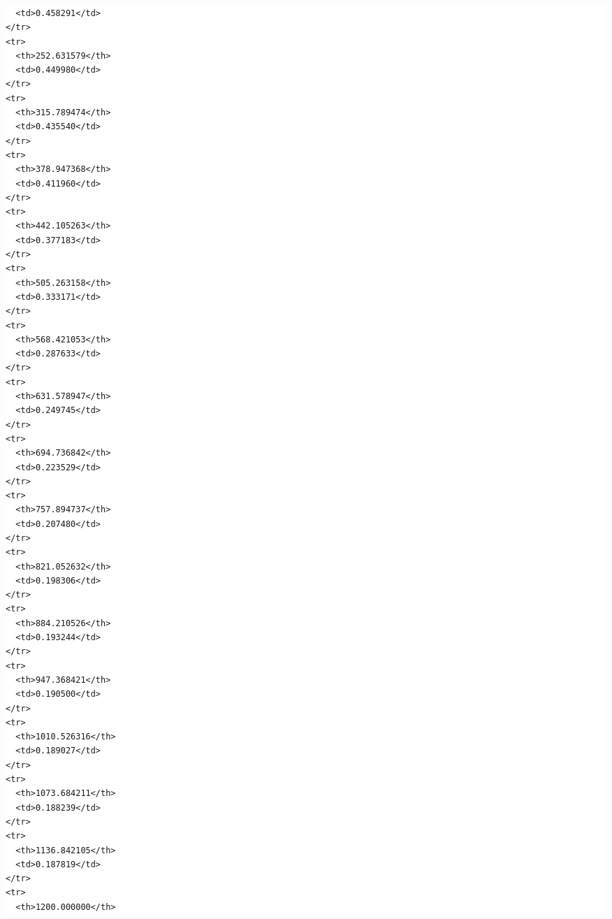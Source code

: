       <td>0.458291</td>
    </tr>
    <tr>
      <th>252.631579</th>
      <td>0.449980</td>
    </tr>
    <tr>
      <th>315.789474</th>
      <td>0.435540</td>
    </tr>
    <tr>
      <th>378.947368</th>
      <td>0.411960</td>
    </tr>
    <tr>
      <th>442.105263</th>
      <td>0.377183</td>
    </tr>
    <tr>
      <th>505.263158</th>
      <td>0.333171</td>
    </tr>
    <tr>
      <th>568.421053</th>
      <td>0.287633</td>
    </tr>
    <tr>
      <th>631.578947</th>
      <td>0.249745</td>
    </tr>
    <tr>
      <th>694.736842</th>
      <td>0.223529</td>
    </tr>
    <tr>
      <th>757.894737</th>
      <td>0.207480</td>
    </tr>
    <tr>
      <th>821.052632</th>
      <td>0.198306</td>
    </tr>
    <tr>
      <th>884.210526</th>
      <td>0.193244</td>
    </tr>
    <tr>
      <th>947.368421</th>
      <td>0.190500</td>
    </tr>
    <tr>
      <th>1010.526316</th>
      <td>0.189027</td>
    </tr>
    <tr>
      <th>1073.684211</th>
      <td>0.188239</td>
    </tr>
    <tr>
      <th>1136.842105</th>
      <td>0.187819</td>
    </tr>
    <tr>
      <th>1200.000000</th>